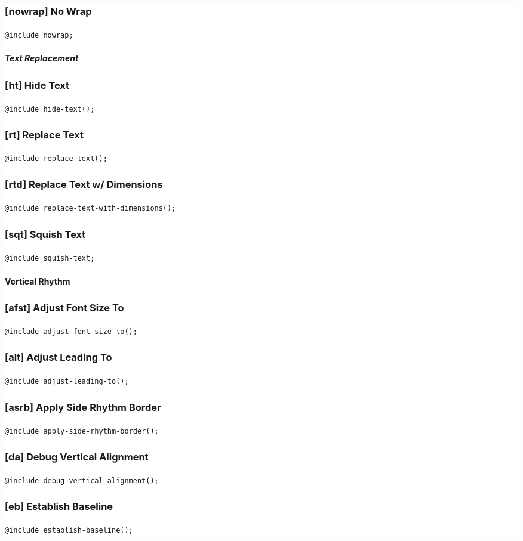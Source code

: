 ### [nowrap] No Wrap
```
@include nowrap;
```


##### Text Replacement

### [ht] Hide Text
```
@include hide-text();
```

### [rt] Replace Text
```
@include replace-text();
```

### [rtd] Replace Text w/ Dimensions
```
@include replace-text-with-dimensions();
```

### [sqt] Squish Text
```
@include squish-text;
```



#### Vertical Rhythm

### [afst] Adjust Font Size To
```
@include adjust-font-size-to();
```
### [alt] Adjust Leading To
```
@include adjust-leading-to();
```

### [asrb] Apply Side Rhythm Border
```
@include apply-side-rhythm-border();
```

### [da] Debug Vertical Alignment
```
@include debug-vertical-alignment();
```

### [eb] Establish Baseline
```
@include establish-baseline();
```
